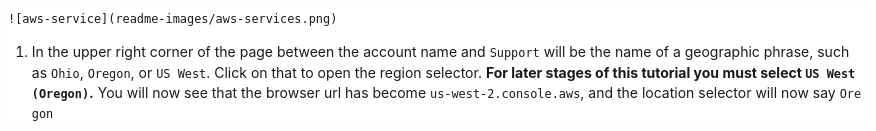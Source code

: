     ![aws-service](readme-images/aws-services.png)

1. In the upper right corner of the page between the account name and `Support` will be the name of a geographic phrase, such
as `Ohio`, `Oregon`, or `US West`. Click on that to open the region selector. **For later stages of this tutorial you
must select `US West (Oregon)`.** You will now see that the browser url has become `us-west-2.console.aws`,
and the location selector will now say `Oregon`
